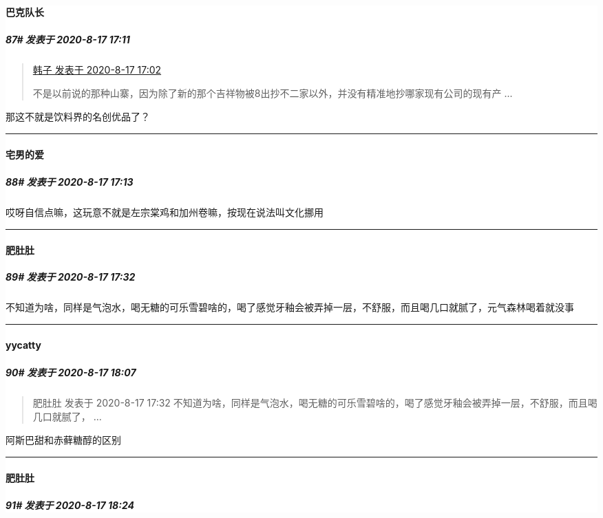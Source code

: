 ####  巴克队长  
##### 87#       发表于 2020-8-17 17:11



<blockquote><a href="httphttps://bbs.saraba1st.com/2b/forum.php?mod=redirect&amp;goto=findpost&amp;pid=48462195&amp;ptid=1955099" target="_blank">韩子 发表于 2020-8-17 17:02</a>

不是以前说的那种山寨，因为除了新的那个吉祥物被8出抄不二家以外，并没有精准地抄哪家现有公司的现有产 ...</blockquote>
那这不就是饮料界的名创优品了？







-----

####  宅男的爱  
##### 88#       发表于 2020-8-17 17:13




哎呀自信点嘛，这玩意不就是左宗棠鸡和加州卷嘛，按现在说法叫文化挪用







-----

####  肥肚肚  
##### 89#       发表于 2020-8-17 17:32




不知道为啥，同样是气泡水，喝无糖的可乐雪碧啥的，喝了感觉牙釉会被弄掉一层，不舒服，而且喝几口就腻了，元气森林喝着就没事







-----

####  yycatty  
##### 90#       发表于 2020-8-17 18:07



<blockquote>肥肚肚 发表于 2020-8-17 17:32
不知道为啥，同样是气泡水，喝无糖的可乐雪碧啥的，喝了感觉牙釉会被弄掉一层，不舒服，而且喝几口就腻了， ...</blockquote>
阿斯巴甜和赤藓糖醇的区别







-----

####  肥肚肚  
##### 91#       发表于 2020-8-17 18:24
